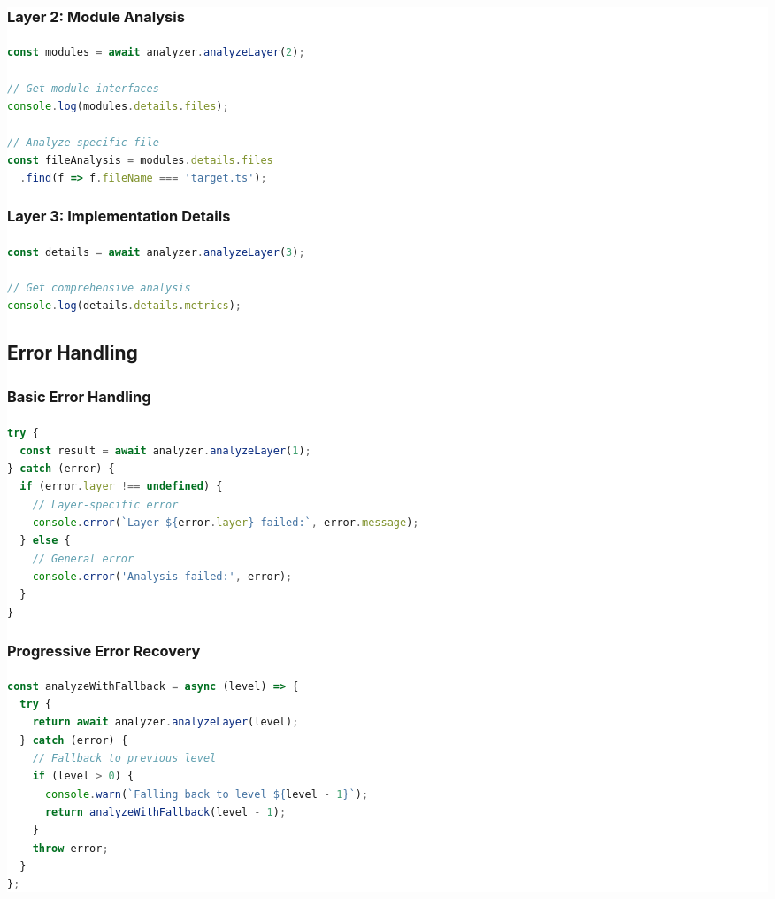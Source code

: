 ### Layer 2: Module Analysis

```typescript
const modules = await analyzer.analyzeLayer(2);

// Get module interfaces
console.log(modules.details.files);

// Analyze specific file
const fileAnalysis = modules.details.files
  .find(f => f.fileName === 'target.ts');
```

### Layer 3: Implementation Details

```typescript
const details = await analyzer.analyzeLayer(3);

// Get comprehensive analysis
console.log(details.details.metrics);
```

## Error Handling

### Basic Error Handling

```typescript
try {
  const result = await analyzer.analyzeLayer(1);
} catch (error) {
  if (error.layer !== undefined) {
    // Layer-specific error
    console.error(`Layer ${error.layer} failed:`, error.message);
  } else {
    // General error
    console.error('Analysis failed:', error);
  }
}
```

### Progressive Error Recovery

```typescript
const analyzeWithFallback = async (level) => {
  try {
    return await analyzer.analyzeLayer(level);
  } catch (error) {
    // Fallback to previous level
    if (level > 0) {
      console.warn(`Falling back to level ${level - 1}`);
      return analyzeWithFallback(level - 1);
    }
    throw error;
  }
};
```

